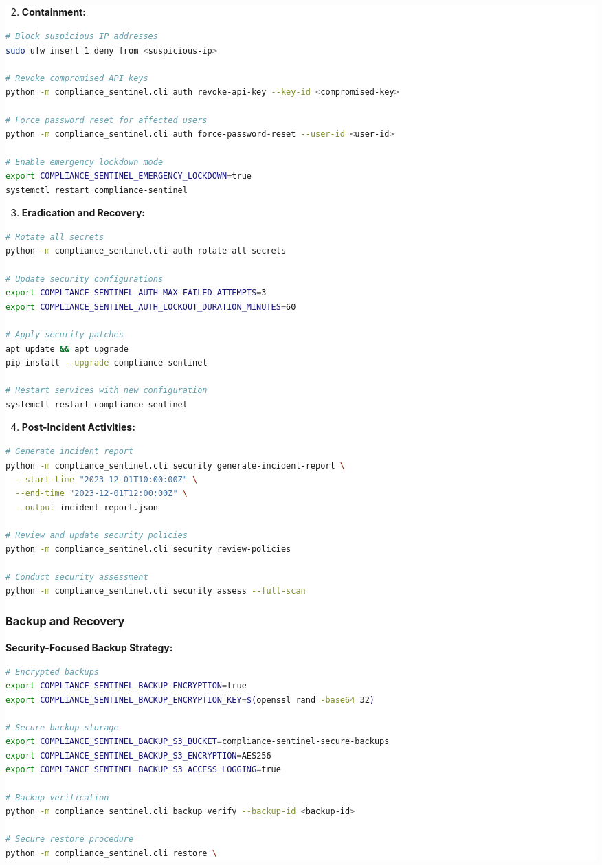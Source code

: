 2. **Containment:**
```bash
# Block suspicious IP addresses
sudo ufw insert 1 deny from <suspicious-ip>

# Revoke compromised API keys
python -m compliance_sentinel.cli auth revoke-api-key --key-id <compromised-key>

# Force password reset for affected users
python -m compliance_sentinel.cli auth force-password-reset --user-id <user-id>

# Enable emergency lockdown mode
export COMPLIANCE_SENTINEL_EMERGENCY_LOCKDOWN=true
systemctl restart compliance-sentinel
```

3. **Eradication and Recovery:**
```bash
# Rotate all secrets
python -m compliance_sentinel.cli auth rotate-all-secrets

# Update security configurations
export COMPLIANCE_SENTINEL_AUTH_MAX_FAILED_ATTEMPTS=3
export COMPLIANCE_SENTINEL_AUTH_LOCKOUT_DURATION_MINUTES=60

# Apply security patches
apt update && apt upgrade
pip install --upgrade compliance-sentinel

# Restart services with new configuration
systemctl restart compliance-sentinel
```

4. **Post-Incident Activities:**
```bash
# Generate incident report
python -m compliance_sentinel.cli security generate-incident-report \
  --start-time "2023-12-01T10:00:00Z" \
  --end-time "2023-12-01T12:00:00Z" \
  --output incident-report.json

# Review and update security policies
python -m compliance_sentinel.cli security review-policies

# Conduct security assessment
python -m compliance_sentinel.cli security assess --full-scan
```

### Backup and Recovery

**Security-Focused Backup Strategy:**
```bash
# Encrypted backups
export COMPLIANCE_SENTINEL_BACKUP_ENCRYPTION=true
export COMPLIANCE_SENTINEL_BACKUP_ENCRYPTION_KEY=$(openssl rand -base64 32)

# Secure backup storage
export COMPLIANCE_SENTINEL_BACKUP_S3_BUCKET=compliance-sentinel-secure-backups
export COMPLIANCE_SENTINEL_BACKUP_S3_ENCRYPTION=AES256
export COMPLIANCE_SENTINEL_BACKUP_S3_ACCESS_LOGGING=true

# Backup verification
python -m compliance_sentinel.cli backup verify --backup-id <backup-id>

# Secure restore procedure
python -m compliance_sentinel.cli restore \
```